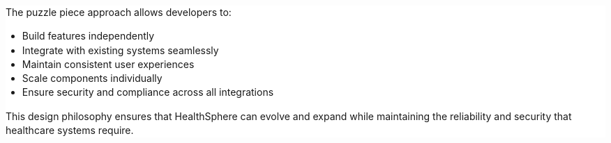 The puzzle piece approach allows developers to:

- Build features independently
- Integrate with existing systems seamlessly
- Maintain consistent user experiences
- Scale components individually
- Ensure security and compliance across all integrations

This design philosophy ensures that HealthSphere can evolve and expand while maintaining the reliability and security that healthcare systems require.

